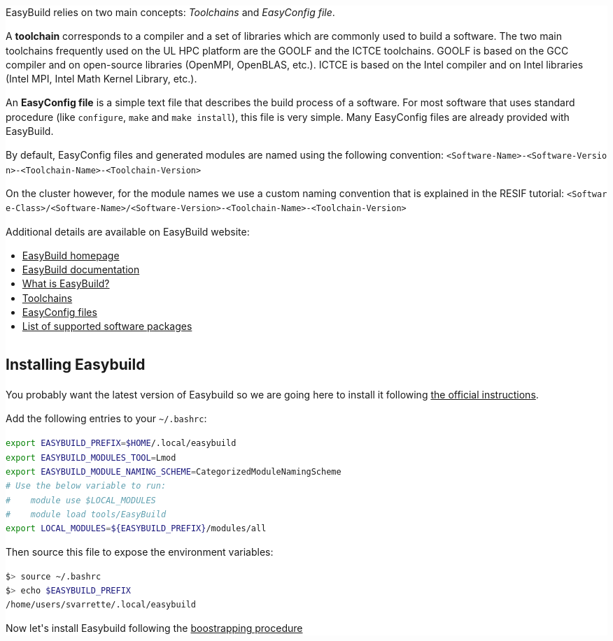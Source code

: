 EasyBuild relies on two main concepts: *Toolchains* and *EasyConfig file*.

A **toolchain** corresponds to a compiler and a set of libraries which are commonly used to build a software. The two main toolchains frequently used on the UL HPC platform are the GOOLF and the ICTCE toolchains. GOOLF is based on the GCC compiler and on open-source libraries (OpenMPI, OpenBLAS, etc.). ICTCE is based on the Intel compiler and on Intel libraries (Intel MPI, Intel Math Kernel Library, etc.).

An **EasyConfig file** is a simple text file that describes the build process of a software. For most software that uses standard procedure (like `configure`, `make` and `make install`), this file is very simple. Many EasyConfig files are already provided with EasyBuild.


By default, EasyConfig files and generated modules are named using the following convention:
`<Software-Name>-<Software-Version>-<Toolchain-Name>-<Toolchain-Version>`

On the cluster however, for the module names we use a custom naming convention that is explained in the RESIF tutorial:
`<Software-Class>/<Software-Name>/<Software-Version>-<Toolchain-Name>-<Toolchain-Version>`

Additional details are available on EasyBuild website:

- [EasyBuild homepage](http://hpcugent.github.io/easybuild)
- [EasyBuild documentation](http://hpcugent.github.io/easybuild/)
- [What is EasyBuild?](https://github.com/hpcugent/easybuild/wiki/EasyBuild)
- [Toolchains](https://github.com/hpcugent/easybuild/wiki/Compiler-toolchains)
- [EasyConfig files](https://github.com/hpcugent/easybuild/wiki/Easyconfig-files)
- [List of supported software packages](https://github.com/hpcugent/easybuild/wiki/List-of-supported-software-packages)

## Installing Easybuild

You probably want the latest version of Easybuild so we are going here to install it following [the official instructions](http://easybuild.readthedocs.io/en/latest/Installation.html).

Add the following entries to your `~/.bashrc`:

```bash
export EASYBUILD_PREFIX=$HOME/.local/easybuild
export EASYBUILD_MODULES_TOOL=Lmod
export EASYBUILD_MODULE_NAMING_SCHEME=CategorizedModuleNamingScheme
# Use the below variable to run:
#    module use $LOCAL_MODULES
#    module load tools/EasyBuild
export LOCAL_MODULES=${EASYBUILD_PREFIX}/modules/all
```

Then source this file to expose the environment variables:

```bash
$> source ~/.bashrc
$> echo $EASYBUILD_PREFIX
/home/users/svarrette/.local/easybuild
```

Now let's install Easybuild following the [boostrapping procedure](http://easybuild.readthedocs.io/en/latest/Installation.html#bootstrapping-easybuild)
